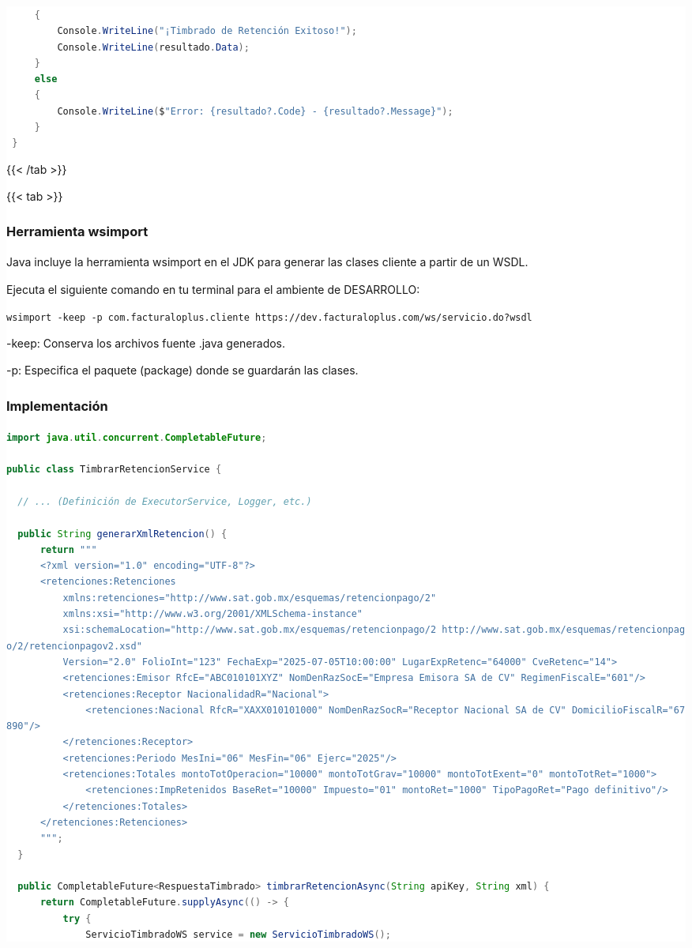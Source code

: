   ```csharp
       {
           Console.WriteLine("¡Timbrado de Retención Exitoso!");
           Console.WriteLine(resultado.Data);
       }
       else
       {
           Console.WriteLine($"Error: {resultado?.Code} - {resultado?.Message}");
       }
   }
  ```
  {{< /tab >}}

  {{< tab >}}
  ### Herramienta wsimport
Java incluye la herramienta wsimport en el JDK para generar las clases cliente a partir de un WSDL.

Ejecuta el siguiente comando en tu terminal para el ambiente de DESARROLLO:

```
wsimport -keep -p com.facturaloplus.cliente https://dev.facturaloplus.com/ws/servicio.do?wsdl
```

-keep: Conserva los archivos fuente .java generados.

-p: Especifica el paquete (package) donde se guardarán las clases.

  ### Implementación

  ```java
  import java.util.concurrent.CompletableFuture;

  public class TimbrarRetencionService {

    // ... (Definición de ExecutorService, Logger, etc.)

    public String generarXmlRetencion() {
        return """
        <?xml version="1.0" encoding="UTF-8"?>
        <retenciones:Retenciones 
            xmlns:retenciones="http://www.sat.gob.mx/esquemas/retencionpago/2" 
            xmlns:xsi="http://www.w3.org/2001/XMLSchema-instance" 
            xsi:schemaLocation="http://www.sat.gob.mx/esquemas/retencionpago/2 http://www.sat.gob.mx/esquemas/retencionpago/2/retencionpagov2.xsd" 
            Version="2.0" FolioInt="123" FechaExp="2025-07-05T10:00:00" LugarExpRetenc="64000" CveRetenc="14">
            <retenciones:Emisor RfcE="ABC010101XYZ" NomDenRazSocE="Empresa Emisora SA de CV" RegimenFiscalE="601"/>
            <retenciones:Receptor NacionalidadR="Nacional">
                <retenciones:Nacional RfcR="XAXX010101000" NomDenRazSocR="Receptor Nacional SA de CV" DomicilioFiscalR="67890"/>
            </retenciones:Receptor>
            <retenciones:Periodo MesIni="06" MesFin="06" Ejerc="2025"/>
            <retenciones:Totales montoTotOperacion="10000" montoTotGrav="10000" montoTotExent="0" montoTotRet="1000">
                <retenciones:ImpRetenidos BaseRet="10000" Impuesto="01" montoRet="1000" TipoPagoRet="Pago definitivo"/>
            </retenciones:Totales>
        </retenciones:Retenciones>
        """;
    }

    public CompletableFuture<RespuestaTimbrado> timbrarRetencionAsync(String apiKey, String xml) {
        return CompletableFuture.supplyAsync(() -> {
            try {
                ServicioTimbradoWS service = new ServicioTimbradoWS();
  ```